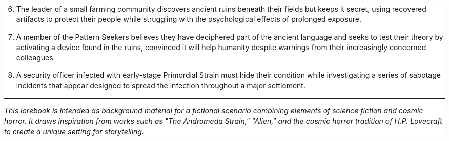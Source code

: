 6. The leader of a small farming community discovers ancient ruins beneath their fields but keeps it secret, using recovered artifacts to protect their people while struggling with the psychological effects of prolonged exposure.

7. A member of the Pattern Seekers believes they have deciphered part of the ancient language and seeks to test their theory by activating a device found in the ruins, convinced it will help humanity despite warnings from their increasingly concerned colleagues.

8. A security officer infected with early-stage Primordial Strain must hide their condition while investigating a series of sabotage incidents that appear designed to spread the infection throughout a major settlement.

---

*This lorebook is intended as background material for a fictional scenario combining elements of science fiction and cosmic horror. It draws inspiration from works such as "The Andromeda Strain," "Alien," and the cosmic horror tradition of H.P. Lovecraft to create a unique setting for storytelling.*